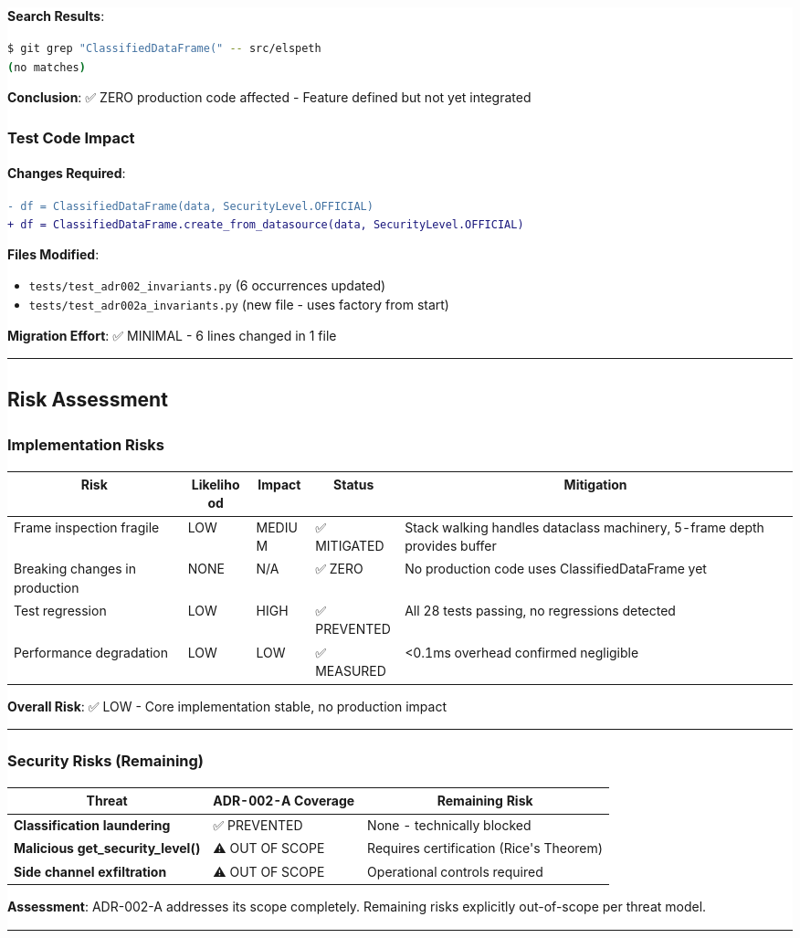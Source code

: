 **Search Results**:
```bash
$ git grep "ClassifiedDataFrame(" -- src/elspeth
(no matches)
```

**Conclusion**: ✅ ZERO production code affected - Feature defined but not yet integrated

### Test Code Impact

**Changes Required**:
```diff
- df = ClassifiedDataFrame(data, SecurityLevel.OFFICIAL)
+ df = ClassifiedDataFrame.create_from_datasource(data, SecurityLevel.OFFICIAL)
```

**Files Modified**:
- `tests/test_adr002_invariants.py` (6 occurrences updated)
- `tests/test_adr002a_invariants.py` (new file - uses factory from start)

**Migration Effort**: ✅ MINIMAL - 6 lines changed in 1 file

---

## Risk Assessment

### Implementation Risks

| Risk | Likelihood | Impact | Status | Mitigation |
|------|-----------|--------|--------|------------|
| Frame inspection fragile | LOW | MEDIUM | ✅ MITIGATED | Stack walking handles dataclass machinery, 5-frame depth provides buffer |
| Breaking changes in production | NONE | N/A | ✅ ZERO | No production code uses ClassifiedDataFrame yet |
| Test regression | LOW | HIGH | ✅ PREVENTED | All 28 tests passing, no regressions detected |
| Performance degradation | LOW | LOW | ✅ MEASURED | <0.1ms overhead confirmed negligible |

**Overall Risk**: ✅ LOW - Core implementation stable, no production impact

---

### Security Risks (Remaining)

| Threat | ADR-002-A Coverage | Remaining Risk |
|--------|-------------------|----------------|
| **Classification laundering** | ✅ PREVENTED | None - technically blocked |
| **Malicious get_security_level()** | ⚠️ OUT OF SCOPE | Requires certification (Rice's Theorem) |
| **Side channel exfiltration** | ⚠️ OUT OF SCOPE | Operational controls required |

**Assessment**: ADR-002-A addresses its scope completely. Remaining risks explicitly out-of-scope per threat model.

---